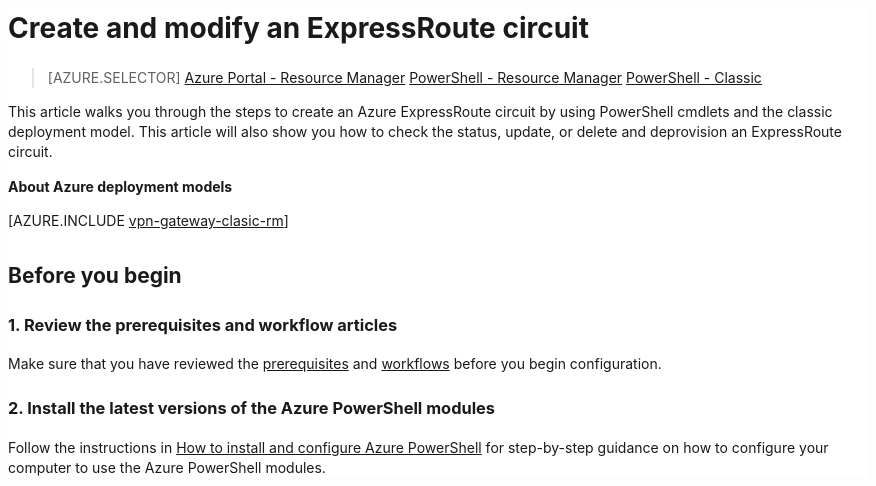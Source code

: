 <properties
   pageTitle="Create and modify an ExpressRoute circuit by using the classic deployment model and PowerShell| Microsoft Azure"
   description="This article walks you through the steps for creating and provisioning an ExpressRoute circuit. This article also shows you how to check the status, update, or delete and deprovision your circuit."
   documentationCenter="na"
   services="expressroute"
   authors="ganesr"
   manager="carmonm"
   editor=""
   tags="azure-service-management"/>
<tags
   ms.service="expressroute"
   ms.devlang="na"
   ms.topic="article"
   ms.tgt_pltfrm="na"
   ms.workload="infrastructure-services"
   ms.date="10/10/2016"
   ms.author="ganesr;cherylmc"/>

# <a name="create-and-modify-an-expressroute-circuit"></a>Create and modify an ExpressRoute circuit

> [AZURE.SELECTOR]
[Azure Portal - Resource Manager](expressroute-howto-circuit-portal-resource-manager.md)
[PowerShell - Resource Manager](expressroute-howto-circuit-arm.md)
[PowerShell - Classic](expressroute-howto-circuit-classic.md)

This article walks you through the steps to create an Azure ExpressRoute circuit by using PowerShell cmdlets and the classic deployment model. This article will also show you how to check the status, update, or delete and deprovision an ExpressRoute circuit.

**About Azure deployment models**

[AZURE.INCLUDE [vpn-gateway-clasic-rm](../../includes/vpn-gateway-classic-rm-include.md)]


## <a name="before-you-begin"></a>Before you begin

### <a name="1-review-the-prerequisites-and-workflow-articles"></a>1. Review the prerequisites and workflow articles

Make sure that you have reviewed the [prerequisites](expressroute-prerequisites.md) and [workflows](expressroute-workflows.md) before you begin configuration.  


### <a name="2-install-the-latest-versions-of-the-azure-powershell-modules"></a>2. Install the latest versions of the Azure PowerShell modules 

Follow the instructions in [How to install and configure Azure PowerShell](../powershell-install-configure.md) for step-by-step guidance on how to configure your computer to use the Azure PowerShell modules.
